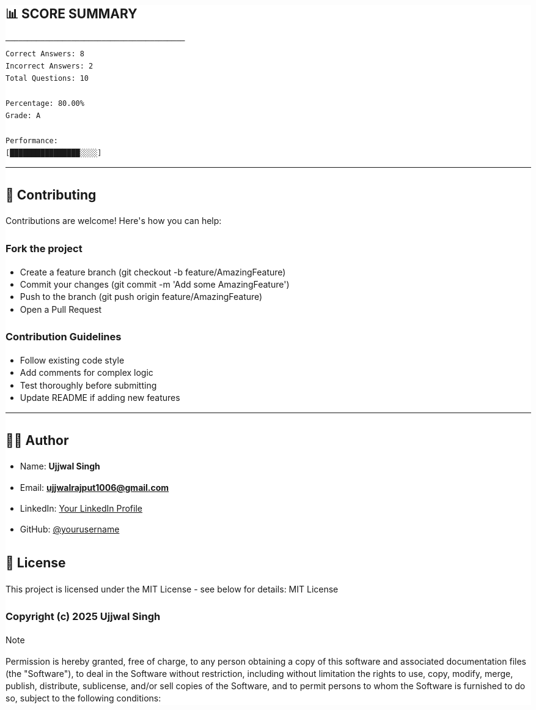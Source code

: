 
## 📊 SCORE SUMMARY
```bash
─────────────────────────────────────────
Correct Answers: 8
Incorrect Answers: 2
Total Questions: 10

Percentage: 80.00%
Grade: A

Performance:
[████████████████░░░░]

```

---

## 🤝 Contributing
Contributions are welcome! Here's how you can help:

### Fork the project
- Create a feature branch (git checkout -b feature/AmazingFeature)
- Commit your changes (git commit -m 'Add some AmazingFeature')
- Push to the branch (git push origin feature/AmazingFeature)
- Open a Pull Request

### Contribution Guidelines

 - Follow existing code style
 - Add comments for complex logic
 - Test thoroughly before submitting
 - Update README if adding new features

---

## 👨‍💻 Author
- Name: **Ujjwal Singh**

- Email: **ujjwalrajput1006@gmail.com**
- LinkedIn: [Your LinkedIn Profile](https://www.linkedin.com/in/ujjwal-singh-aa1697202/)
- GitHub: [@yourusername](https://github.com/ujjwal-stack)

## 📄 License
This project is licensed under the MIT License - see below for details:
MIT License

### Copyright (c) 2025 Ujjwal Singh

> [!NOTE]
> Permission is hereby granted, free of charge, to any person obtaining a copy
> of this software and associated documentation files (the "Software"), to deal
> in the Software without restriction, including without limitation the rights
> to use, copy, modify, merge, publish, distribute, sublicense, and/or sell
> copies of the Software, and to permit persons to whom the Software is
>furnished to do so, subject to the following conditions:
